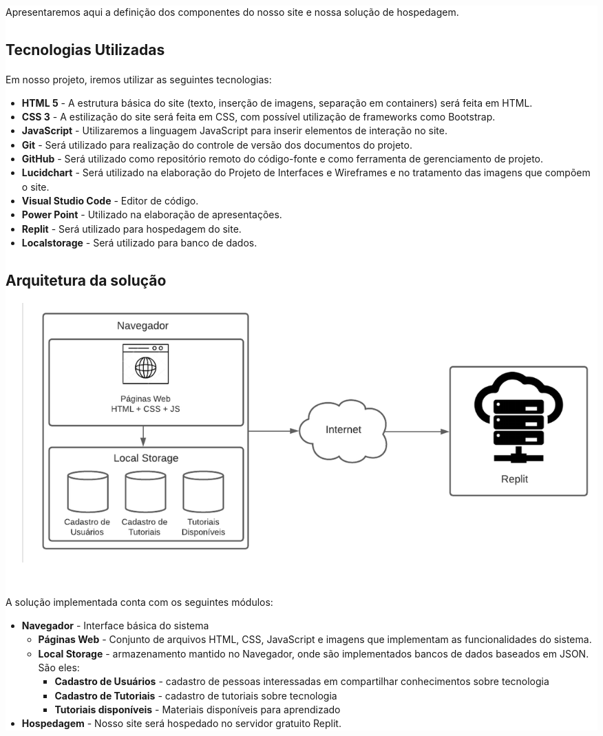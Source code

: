 Apresentaremos aqui a definição dos componentes do nosso site e nossa solução de hospedagem.

## Tecnologias Utilizadas

Em nosso projeto, iremos utilizar as seguintes tecnologias:

- **HTML 5** - A estrutura básica do site (texto, inserção de imagens, separação em containers) será feita em HTML.
- **CSS 3** - A estilização do site será feita em CSS, com possível utilização de frameworks como Bootstrap.
- **JavaScript** - Utilizaremos a linguagem JavaScript para inserir elementos de interação no site.
- **Git** - Será utilizado para realização do controle de versão dos documentos do projeto.
- **GitHub** - Será utilizado como repositório remoto do código-fonte e como ferramenta de gerenciamento de projeto.
- **Lucidchart** - Será utilizado na elaboração do Projeto de Interfaces e Wireframes e no tratamento das imagens que compõem o site.
- **Visual Studio Code** - Editor de código.
- **Power Point** - Utilizado na elaboração de apresentações.
- **Replit** - Será utilizado para hospedagem do site.
- **Localstorage** - Será utilizado para banco de dados.

## Arquitetura da solução

> ![Diagrama de Componentes](images/DiagramaComponentes.png)

<br/>

A solução implementada conta com os seguintes módulos:
- **Navegador** - Interface básica do sistema  
  - **Páginas Web** - Conjunto de arquivos HTML, CSS, JavaScript e imagens que implementam as funcionalidades do sistema.
   - **Local Storage** - armazenamento mantido no Navegador, onde são implementados bancos de dados baseados em JSON. São eles: 
     - **Cadastro de Usuários** - cadastro de pessoas interessadas em compartilhar conhecimentos sobre tecnologia
     - **Cadastro de Tutoriais** - cadastro de tutoriais sobre tecnologia
     - **Tutoriais disponíveis** - Materiais disponíveis para aprendizado
 - **Hospedagem** - Nosso site será hospedado no servidor gratuito Replit.
